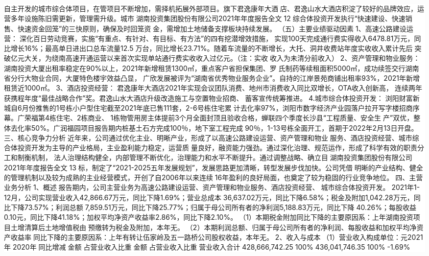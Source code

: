 自主开发的城市综合体项目，在管项目不断增加，需择机拓展外部项目。旗下君逸康年大酒
店、君逸山水大酒店积淀了较好的品牌效应，运营多年设施陈旧需更新，管理需升级。城市
湖南投资集团股份有限公司2021年年度报告全文
12
综合体投资开发执行“快速建设、快速销售、快速资金回笼”的三快原则，确保及时回笼资
金，需增加土地储备支撑板块持续发展。
（五）主要业绩驱动因素
1、高速公路建设运营：
深化百日劳动竞赛，实施“有重点、有针对、有目标、有方法”的四有挖潜增效措施，
实现100天完成通行费实得收入6478.81万元，同比增长16%；最高单日进出口总车流量12.5
万台，同比增长23.71%。随着车流量的不断增长，大托、洞井收费站年度实收收入累计先后
突破亿元大关，为绕南高速开通运营以来首次实现单站通行费实收收入过亿元。（注：实收
收入为未清分前收入）
2、资产管理和物业服务：
湖南投资大厦出租率稳定在90%以上，2021年新增租赁1300㎡，重点客户省担保集团、罗
氏制药等续租面积5000㎡，成功续签交行湖南省分行大物业合同，大厦特色楼宇效益凸显，
广欣发展被评为“湖南省优秀物业服务企业”。自持的江岸景苑商铺出租率93%，2021年新增
租赁近1000㎡。
3、酒店投资经营：
君逸康年大酒店2021年实现会议团队消费、地州市消费收入同比双增长，OTA收入创新高，
连续两年获携程年度“最佳战略合作”奖。君逸山水大酒店升级改造施工与空置物业招商、
蓄客宣传统筹推进。
4.城市综合体投资开发：
浏阳财富新城自6月份推售的1号栋小户型住宅截至2021年底已售111套，2-6号栋住宅累
计去化率97%，浏阳市数字经济产业园落户拉开写字楼招商序幕。广荣福第4栋住宅、2栋商业、
1栋物管用房主体提前3个月全面封顶且验收合格，蝉联四个季度长沙县“工程质量、安全生
产”双优，整体去化率50%。广润福园项目报告期内桩基土石方完成100％，地下室工程完成
90％，1-13号栋全面开工，首期于2022年2月13日开盘。
三、核心竞争力分析
近年来，公司通过优化主业、明晰产业，形成了以高速公路建设运营、资产管理和物业
服务、酒店投资经营、城市综合体投资开发为主导的产业格局，主业盈利能力稳定，运营质
量良好，融资能力强劲。通过深化治理、规范运作，形成了科学有效的职责分工和制衡机制，
法人治理结构健全，内部管理不断优化，治理能力和水平不断提升。通过调整战略、确立目
湖南投资集团股份有限公司2021年年度报告全文
13
标，制定了“2021-2025五年发展规划”，发展思路更加清晰，转型发展步伐加快。公司凭借
明晰的产业结构、健全的管理机制以及较为成熟的主业经营模式，开创了自2006年以来连续
16年盈利的良好局面，也奠定了较为稳固的行业竞争地位。
四、主营业务分析
1、概述
报告期内，公司主营业务为高速公路建设运营、资产管理和物业服务、酒店投资经营、
城市综合体投资开发。
2021年1-12月，公司实现营业收入42,866.67万元，同比下降1.69%；营业总成本
36,637.02万元，同比下降6.58%；税金及附加1,042.28万元，同比下降73.57%；利润总额
7,859.51万元，同比下降25.77%；归属于母公司所有者的净利润5,188.83万元，同比下降
40.26%；每股收益0.10元，同比下降41.18%；加权平均净资产收益率2.86%，同比下降2.10%。
（1）本期税金附加同比下降的主要原因系：上年湖南投资项目土增清算后土地增值税由
预缴转为税金及附加，本年无。
（2）本期利润总额、归属于母公司所有者的净利润、每股收益和加权平均净资产收益率
同比下降的主要原因系：上年有转让伍家岭及五一路桥公司股权收益，本年无。
2、收入与成本
（1）营业收入构成单位：元2021年
2020年
同比增减
金额
占营业收入比重
金额
占营业收入比重
营业收入合计
428,666,742.25
100%
436,041,746.35
100%
-1.69%